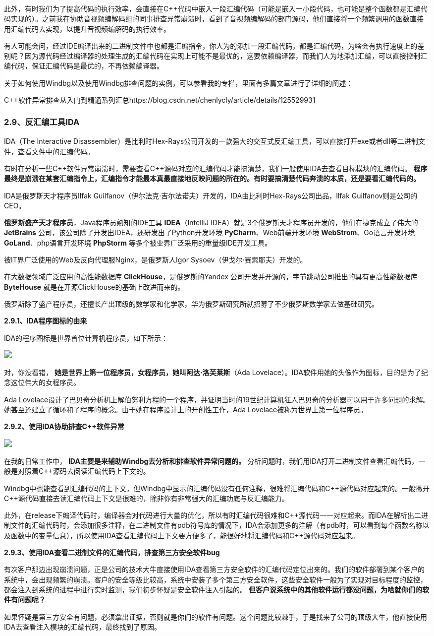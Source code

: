 此外，有时我们为了提高代码的执行效率，会直接在C++代码中嵌入一段汇编代码（可能是嵌入一小段代码，也可能是整个函数都是汇编代码实现的）。之前我在协助音视频编解码组的同事排查异常崩溃时，看到了音视频编解码的部门源码，他们直接将一个频繁调用的函数直接用汇编代码去实现，以提升音视频编解码的执行效率。

有人可能会问，经过IDE编译出来的二进制文件中也都是汇编指令，你人为的添加一段汇编代码，都是汇编代码，为啥会有执行速度上的差别呢？因为源代码经过编译器的处理生成的汇编代码在实现上可能不是最优的，这要依赖编译器，而我们人为地添加汇编，可以直接控制汇编代码，保证汇编代码是最优的，不再依赖编译器。

关于如何使用Windbg以及使用Windbg排查问题的实例，可以参看我的专栏，里面有多篇文章进行了详细的阐述：

C++软件异常排查从入门到精通系列汇总https://blog.csdn.net/chenlycly/article/details/125529931

### 2.9、反汇编工具IDA

IDA（The Interactive Disassembler）是比利时Hex-Rays公司开发的一款强大的交互式反汇编工具，可以直接打开exe或者dll等二进制文件，查看文件中的汇编代码。

有时在分析一些C++软件异常崩溃时，需要查看C++源码对应的汇编代码才能搞清楚，我们一般使用IDA去查看目标模块的汇编代码。 **程序最终是崩溃在某套汇编指令上，汇编指令才能最本真最直接地反映问题的所在的。有时要搞清楚代码奔溃的本质，还是要看汇编代码的。**

IDA是俄罗斯天才程序员Ilfak Guilfanov（伊尔法克·吉尔法诺夫）开发的，IDA由比利时Hex-Rays公司出品，Ilfak Guilfanov则是公司的CEO。

**俄罗斯盛产天才程序员**，Java程序员熟知的IDE工具 **IDEA**（IntelliJ IDEA）就是3个俄罗斯天才程序员开发的，他们在捷克成立了伟大的 **JetBrains** 公司，该公司除了开发出IDEA，还研发出了Python开发环境 **PyCharm**、Web前端开发环境 **WebStrom**、Go语言开发环境 **GoLand**、php语言开发环境 **PhpStorm** 等多个被业界广泛采用的重量级IDE开发工具。

被IT界广泛使用的Web及反向代理服Nginx，是俄罗斯人Igor Sysoev（伊戈尔·赛索耶夫）开发的。

在大数据领域广泛应用的高性能数据库 **ClickHouse**，是俄罗斯的Yandex 公司开发并开源的，字节跳动公司推出的具有更高性能数据库 **ByteHouse** 就是在开源ClickHouse的基础上改进而来的。

俄罗斯除了盛产程序员，还擅长产出顶级的数学家和化学家，华为俄罗斯研究所就招募了不少俄罗斯数学家去做基础研究。

**2.9.1、IDA程序图标的由来**

IDA的程序图标是世界首位计算机程序员，如下所示：

![](https://i.postimg.cc/jSQ9wyvB/20221112085751166821467125113.png)

对，你没看错， **她是世界上第一位程序员，女程序员，她叫阿达·洛芙莱斯**（Ada Lovelace）。IDA软件用她的头像作为图标，目的是为了纪念这位伟大的女程序员。

Ada Lovelace设计了巴贝奇分析机上解伯努利方程的一个程序，并证明当时的19世纪计算机狂人巴贝奇的分析器可以用于许多问题的求解。她甚至还建立了循环和子程序的概念。由于她在程序设计上的开创性工作，Ada Lovelace被称为世界上第一位程序员。

**2.9.2、使用IDA协助排查C++软件异常**

![](https://i.postimg.cc/6pjrm3Qy/20221112085751166821467111735.png)

在我的日常工作中， **IDA主要是来辅助Windbg去分析和排查软件异常问题的。** 分析问题时，我们用IDA打开二进制文件查看汇编代码，一般是对照着C++源码去阅读汇编代码上下文的。

Windbg中也能查看到汇编代码的上下文，但Windbg中显示的汇编代码没有任何注释，很难将汇编代码和C++源代码对应起来的。一般撇开C++源代码直接去读汇编代码上下文是很难的，除非你有非常强大的汇编功底与反汇编能力。

此外，在release下编译代码时，编译器会对代码进行大量的优化，所以有时汇编代码很难和C++源代码一一对应起来。而IDA在解析出二进制文件的汇编代码时，会添加很多注释，在二进制文件有pdb符号库的情况下，IDA会添加更多的注解（有pdb时，可以看到每个函数名称以及函数中的变量信息），所以使用IDA查看汇编代码上下文要方便多了，能很好地将汇编代码和C++源代码对应起来。

**2.9.3、使用IDA查看二进制文件的汇编代码，排查第三方安全软件bug**

有次客户那边出现崩溃问题，正是公司的技术大牛直接使用IDA查看第三方安全软件的汇编代码定位出来的。我们的软件部署到某个客户的系统中，会出现频繁的崩溃。客户的安全等级比较高，系统中安装了多个第三方安全软件，这些安全软件一般为了实现对目标程度的监控，都会注入到系统的进程中进行实时监测，我们初步怀疑是安全软件注入引起的。 **但客户说系统中的其他软件运行都没问题，为啥就你们的软件有问题呢？**

如果怀疑是第三方安全有问题，必须拿出证据，否则就是你们的软件有问题。这个问题比较棘手，于是找来了公司的顶级大牛，他直接使用IDA去查看注入模块的汇编代码，最终找到了原因。
